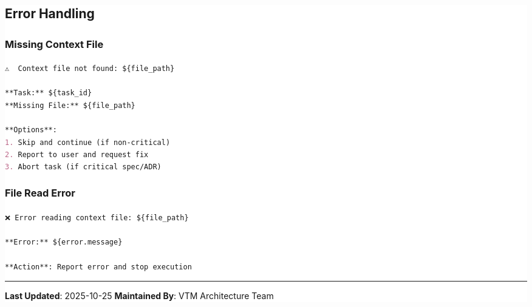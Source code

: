 
## Error Handling

### Missing Context File

```markdown
⚠️  Context file not found: ${file_path}

**Task:** ${task_id}
**Missing File:** ${file_path}

**Options**:
1. Skip and continue (if non-critical)
2. Report to user and request fix
3. Abort task (if critical spec/ADR)
```

### File Read Error

```markdown
❌ Error reading context file: ${file_path}

**Error:** ${error.message}

**Action**: Report error and stop execution
```

---

**Last Updated**: 2025-10-25
**Maintained By**: VTM Architecture Team

